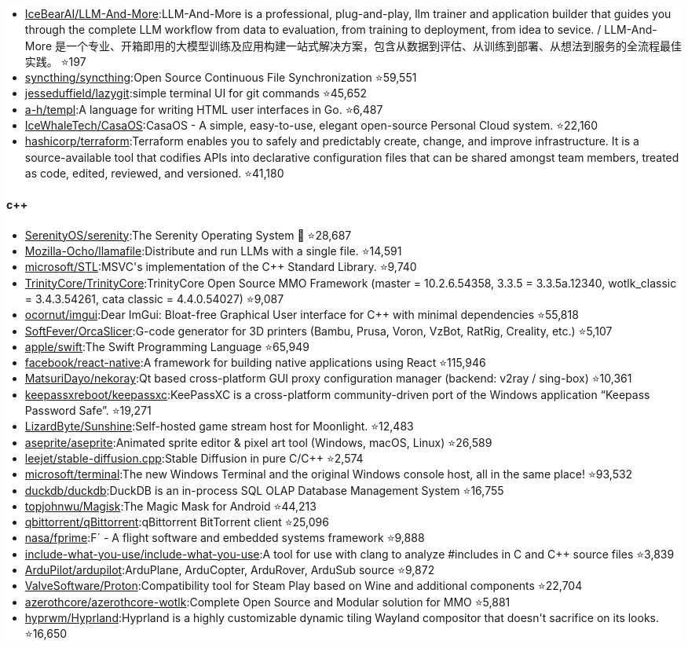 * [IceBearAI/LLM-And-More](https://github.com/IceBearAI/LLM-And-More):LLM-And-More is a professional, plug-and-play, llm trainer and application builder that guides you through the complete LLM workflow from data to evaluation, from training to deployment, from idea to sevice. / LLM-And-More 是一个专业、开箱即用的大模型训练及应用构建一站式解决方案，包含从数据到评估、从训练到部署、从想法到服务的全流程最佳实践。 ⭐197
* [syncthing/syncthing](https://github.com/syncthing/syncthing):Open Source Continuous File Synchronization ⭐59,551
* [jesseduffield/lazygit](https://github.com/jesseduffield/lazygit):simple terminal UI for git commands ⭐45,652
* [a-h/templ](https://github.com/a-h/templ):A language for writing HTML user interfaces in Go. ⭐6,487
* [IceWhaleTech/CasaOS](https://github.com/IceWhaleTech/CasaOS):CasaOS - A simple, easy-to-use, elegant open-source Personal Cloud system. ⭐22,160
* [hashicorp/terraform](https://github.com/hashicorp/terraform):Terraform enables you to safely and predictably create, change, and improve infrastructure. It is a source-available tool that codifies APIs into declarative configuration files that can be shared amongst team members, treated as code, edited, reviewed, and versioned. ⭐41,180

#### c++
* [SerenityOS/serenity](https://github.com/SerenityOS/serenity):The Serenity Operating System 🐞 ⭐28,687
* [Mozilla-Ocho/llamafile](https://github.com/Mozilla-Ocho/llamafile):Distribute and run LLMs with a single file. ⭐14,591
* [microsoft/STL](https://github.com/microsoft/STL):MSVC's implementation of the C++ Standard Library. ⭐9,740
* [TrinityCore/TrinityCore](https://github.com/TrinityCore/TrinityCore):TrinityCore Open Source MMO Framework (master = 10.2.6.54358, 3.3.5 = 3.3.5a.12340, wotlk_classic = 3.4.3.54261, cata classic = 4.4.0.54027) ⭐9,087
* [ocornut/imgui](https://github.com/ocornut/imgui):Dear ImGui: Bloat-free Graphical User interface for C++ with minimal dependencies ⭐55,818
* [SoftFever/OrcaSlicer](https://github.com/SoftFever/OrcaSlicer):G-code generator for 3D printers (Bambu, Prusa, Voron, VzBot, RatRig, Creality, etc.) ⭐5,107
* [apple/swift](https://github.com/apple/swift):The Swift Programming Language ⭐65,949
* [facebook/react-native](https://github.com/facebook/react-native):A framework for building native applications using React ⭐115,946
* [MatsuriDayo/nekoray](https://github.com/MatsuriDayo/nekoray):Qt based cross-platform GUI proxy configuration manager (backend: v2ray / sing-box) ⭐10,361
* [keepassxreboot/keepassxc](https://github.com/keepassxreboot/keepassxc):KeePassXC is a cross-platform community-driven port of the Windows application “Keepass Password Safe”. ⭐19,271
* [LizardByte/Sunshine](https://github.com/LizardByte/Sunshine):Self-hosted game stream host for Moonlight. ⭐12,483
* [aseprite/aseprite](https://github.com/aseprite/aseprite):Animated sprite editor & pixel art tool (Windows, macOS, Linux) ⭐26,589
* [leejet/stable-diffusion.cpp](https://github.com/leejet/stable-diffusion.cpp):Stable Diffusion in pure C/C++ ⭐2,574
* [microsoft/terminal](https://github.com/microsoft/terminal):The new Windows Terminal and the original Windows console host, all in the same place! ⭐93,532
* [duckdb/duckdb](https://github.com/duckdb/duckdb):DuckDB is an in-process SQL OLAP Database Management System ⭐16,755
* [topjohnwu/Magisk](https://github.com/topjohnwu/Magisk):The Magic Mask for Android ⭐44,213
* [qbittorrent/qBittorrent](https://github.com/qbittorrent/qBittorrent):qBittorrent BitTorrent client ⭐25,096
* [nasa/fprime](https://github.com/nasa/fprime):F´ - A flight software and embedded systems framework ⭐9,888
* [include-what-you-use/include-what-you-use](https://github.com/include-what-you-use/include-what-you-use):A tool for use with clang to analyze #includes in C and C++ source files ⭐3,839
* [ArduPilot/ardupilot](https://github.com/ArduPilot/ardupilot):ArduPlane, ArduCopter, ArduRover, ArduSub source ⭐9,872
* [ValveSoftware/Proton](https://github.com/ValveSoftware/Proton):Compatibility tool for Steam Play based on Wine and additional components ⭐22,704
* [azerothcore/azerothcore-wotlk](https://github.com/azerothcore/azerothcore-wotlk):Complete Open Source and Modular solution for MMO ⭐5,881
* [hyprwm/Hyprland](https://github.com/hyprwm/Hyprland):Hyprland is a highly customizable dynamic tiling Wayland compositor that doesn't sacrifice on its looks. ⭐16,650
